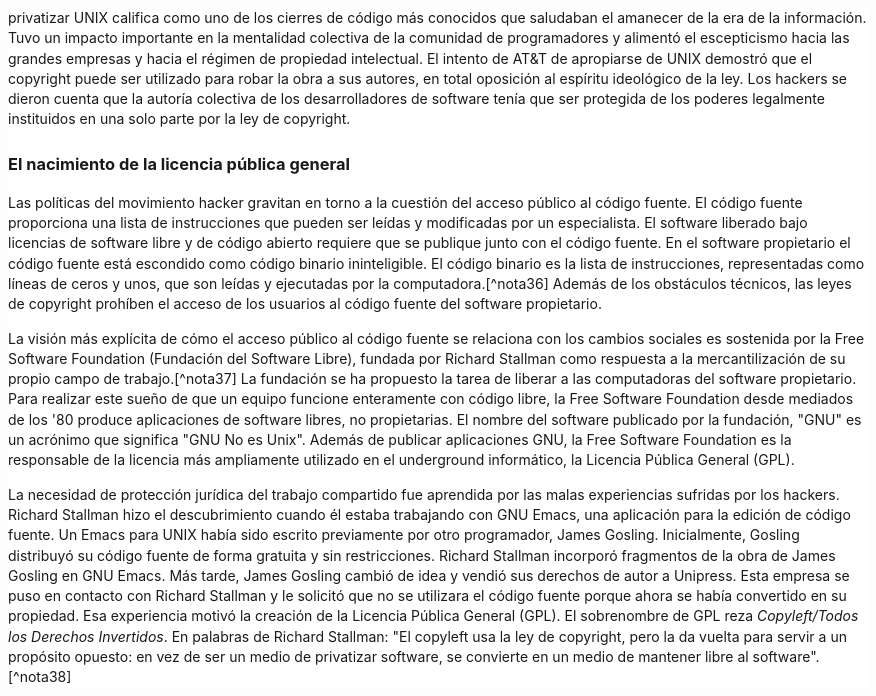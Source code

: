 privatizar UNIX califica como uno de los cierres de código más conocidos
que saludaban el amanecer de la era de la información. Tuvo un impacto
importante en la mentalidad colectiva de la comunidad de programadores y
alimentó el escepticismo hacia las grandes empresas y hacia el régimen
de propiedad intelectual. El intento de AT&T de apropiarse de UNIX
demostró que el copyright puede ser utilizado para robar la obra a sus
autores, en total oposición al espíritu ideológico de la ley. Los
hackers se dieron cuenta que la autoría colectiva de los desarrolladores
de software tenía que ser protegida de los poderes legalmente
instituidos en una solo parte por la ley de copyright.

### El nacimiento de la licencia pública general

Las políticas del movimiento hacker gravitan en torno a la cuestión del
acceso público al código fuente. El código fuente proporciona una lista
de instrucciones que pueden ser leídas y modificadas por un
especialista. El software liberado bajo licencias de software libre y de
código abierto requiere que se publique junto con el código fuente. En
el software propietario el código fuente está escondido como código
binario ininteligible. El código binario es la lista de instrucciones,
representadas como líneas de ceros y unos, que son leídas y ejecutadas
por la computadora.[^nota36] Además de los obstáculos técnicos, las
leyes de copyright prohíben el acceso de los usuarios al código fuente
del software propietario.

La visión más explícita de cómo el acceso público al código fuente se
relaciona con los cambios sociales es sostenida por la Free Software
Foundation (Fundación del Software Libre), fundada por Richard Stallman
como respuesta a la mercantilización de su propio campo de
trabajo.[^nota37] La fundación se ha propuesto la tarea de liberar a las
computadoras del software propietario. Para realizar este sueño de que
un equipo funcione enteramente con código libre, la Free Software
Foundation desde mediados de los '80 produce aplicaciones de software
libres, no propietarias. El nombre del software publicado por la
fundación, "GNU" es un acrónimo que significa "GNU No es Unix". Además
de publicar aplicaciones GNU, la Free Software Foundation es la
responsable de la licencia más ampliamente utilizado en el underground
informático, la Licencia Pública General (GPL).

La necesidad de protección jurídica del trabajo compartido fue aprendida
por las malas experiencias sufridas por los hackers. Richard Stallman
hizo el descubrimiento cuando él estaba trabajando con GNU Emacs, una
aplicación para la edición de código fuente. Un Emacs para UNIX había
sido escrito previamente por otro programador, James Gosling.
Inicialmente, Gosling distribuyó su código fuente de forma gratuita y
sin restricciones. Richard Stallman incorporó fragmentos de la obra de
James Gosling en GNU Emacs. Más tarde, James Gosling cambió de idea y
vendió sus derechos de autor a Unipress. Esta empresa se puso en
contacto con Richard Stallman y le solicitó que no se utilizara el
código fuente porque ahora se había convertido en su propiedad. Esa
experiencia motivó la creación de la Licencia Pública General (GPL). El
sobrenombre de GPL reza *Copyleft/Todos los Derechos Invertidos*. En
palabras de Richard Stallman: "El copyleft usa la ley de copyright, pero
la da vuelta para servir a un propósito opuesto: en vez de ser un medio
de privatizar software, se convierte en un medio de mantener libre al
software".[^nota38]
